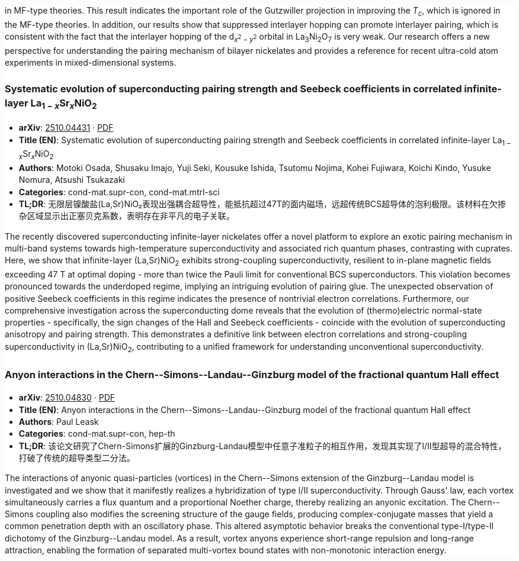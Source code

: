 in MF-type theories. This result indicates the important role of the Gutzwiller
projection in improving the $T_c$, which is ignored in the MF-type theories. In
addition, our results show that suppressed interlayer hopping can promote
interlayer pairing, which is consistent with the fact that the interlayer
hopping of the d$_{x^2-y^2}$ orbital in La$_3$Ni$_2$O$_7$ is very weak. Our
research offers a new perspective for understanding the pairing mechanism of
bilayer nickelates and provides a reference for recent ultra-cold atom
experiments in mixed-dimensional systems.

### Systematic evolution of superconducting pairing strength and Seebeck coefficients in correlated infinite-layer La$_{1-x}$Sr$_x$NiO$_2$
- **arXiv**: [2510.04431](https://arxiv.org/abs/2510.04431)  ·  [PDF](https://arxiv.org/pdf/2510.04431.pdf)
- **Title (EN)**: Systematic evolution of superconducting pairing strength and Seebeck coefficients in correlated infinite-layer La$_{1-x}$Sr$_x$NiO$_2$
- **Authors**: Motoki Osada, Shusaku Imajo, Yuji Seki, Kousuke Ishida, Tsutomu Nojima, Kohei Fujiwara, Koichi Kindo, Yusuke Nomura, Atsushi Tsukazaki
- **Categories**: cond-mat.supr-con, cond-mat.mtrl-sci
- **TL;DR**: 无限层镍酸盐(La,Sr)NiO₂表现出强耦合超导性，能抵抗超过47T的面内磁场，远超传统BCS超导体的泡利极限。该材料在欠掺杂区域显示出正塞贝克系数，表明存在非平凡的电子关联。

The recently discovered superconducting infinite-layer nickelates offer a
novel platform to explore an exotic pairing mechanism in multi-band systems
towards high-temperature superconductivity and associated rich quantum phases,
contrasting with cuprates. Here, we show that infinite-layer (La,Sr)NiO$_2$
exhibits strong-coupling superconductivity, resilient to in-plane magnetic
fields exceeding 47 T at optimal doping - more than twice the Pauli limit for
conventional BCS superconductors. This violation becomes pronounced towards the
underdoped regime, implying an intriguing evolution of pairing glue. The
unexpected observation of positive Seebeck coefficients in this regime
indicates the presence of nontrivial electron correlations. Furthermore, our
comprehensive investigation across the superconducting dome reveals that the
evolution of (thermo)electric normal-state properties - specifically, the sign
changes of the Hall and Seebeck coefficients - coincide with the evolution of
superconducting anisotropy and pairing strength. This demonstrates a definitive
link between electron correlations and strong-coupling superconductivity in
(La,Sr)NiO$_2$, contributing to a unified framework for understanding
unconventional superconductivity.

### Anyon interactions in the Chern--Simons--Landau--Ginzburg model of the fractional quantum Hall effect
- **arXiv**: [2510.04830](https://arxiv.org/abs/2510.04830)  ·  [PDF](https://arxiv.org/pdf/2510.04830.pdf)
- **Title (EN)**: Anyon interactions in the Chern--Simons--Landau--Ginzburg model of the fractional quantum Hall effect
- **Authors**: Paul Leask
- **Categories**: cond-mat.supr-con, hep-th
- **TL;DR**: 该论文研究了Chern-Simons扩展的Ginzburg-Landau模型中任意子准粒子的相互作用，发现其实现了I/II型超导的混合特性，打破了传统的超导类型二分法。

The interactions of anyonic quasi-particles (vortices) in the Chern--Simons
extension of the Ginzburg--Landau model is investigated and we show that it
manifestly realizes a hybridization of type I/II superconductivity. Through
Gauss' law, each vortex simultaneously carries a flux quantum and a
proportional Noether charge, thereby realizing an anyonic excitation. The
Chern--Simons coupling also modifies the screening structure of the gauge
fields, producing complex-conjugate masses that yield a common penetration
depth with an oscillatory phase. This altered asymptotic behavior breaks the
conventional type-I/type-II dichotomy of the Ginzburg--Landau model. As a
result, vortex anyons experience short-range repulsion and long-range
attraction, enabling the formation of separated multi-vortex bound states with
non-monotonic interaction energy.
